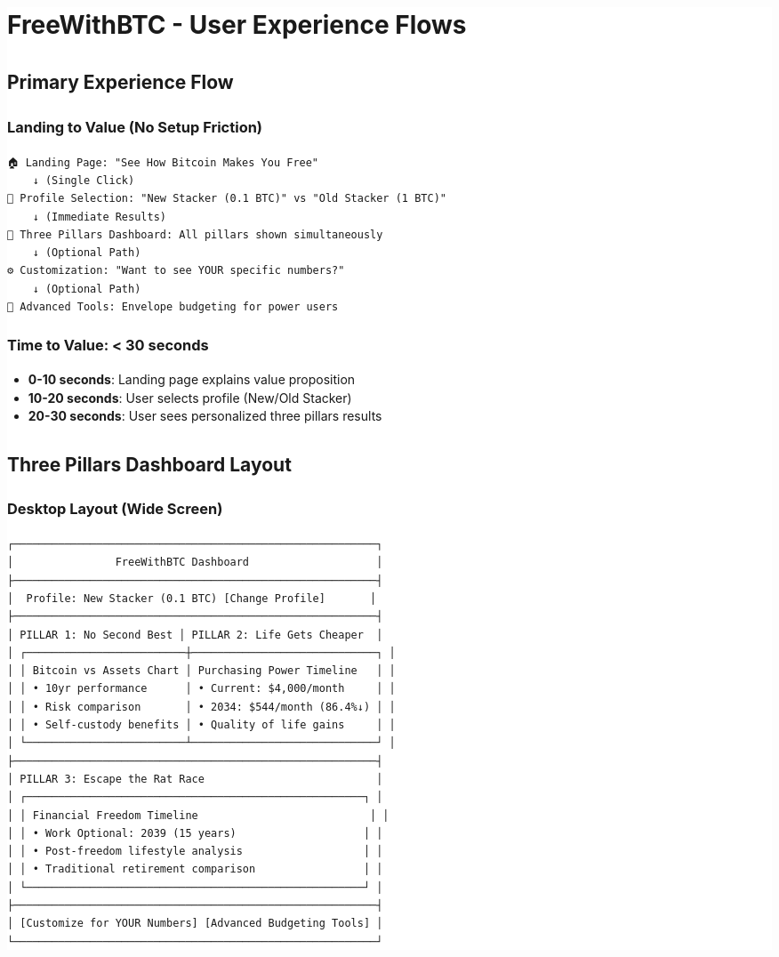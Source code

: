 # FreeWithBTC - User Experience Flows

## Primary Experience Flow

### Landing to Value (No Setup Friction)
```
🏠 Landing Page: "See How Bitcoin Makes You Free"
    ↓ (Single Click)
👤 Profile Selection: "New Stacker (0.1 BTC)" vs "Old Stacker (1 BTC)"
    ↓ (Immediate Results)
🎯 Three Pillars Dashboard: All pillars shown simultaneously
    ↓ (Optional Path)
⚙️ Customization: "Want to see YOUR specific numbers?"
    ↓ (Optional Path)
🔧 Advanced Tools: Envelope budgeting for power users
```

### Time to Value: < 30 seconds
- **0-10 seconds**: Landing page explains value proposition
- **10-20 seconds**: User selects profile (New/Old Stacker)
- **20-30 seconds**: User sees personalized three pillars results

## Three Pillars Dashboard Layout

### Desktop Layout (Wide Screen)
```
┌─────────────────────────────────────────────────────────┐
│                FreeWithBTC Dashboard                    │
├─────────────────────────────────────────────────────────┤
│  Profile: New Stacker (0.1 BTC) [Change Profile]       │
├─────────────────────────────────────────────────────────┤
│ PILLAR 1: No Second Best │ PILLAR 2: Life Gets Cheaper  │
│ ┌─────────────────────────┼─────────────────────────────┐ │
│ │ Bitcoin vs Assets Chart │ Purchasing Power Timeline   │ │
│ │ • 10yr performance      │ • Current: $4,000/month     │ │
│ │ • Risk comparison       │ • 2034: $544/month (86.4%↓) │ │
│ │ • Self-custody benefits │ • Quality of life gains     │ │
│ └─────────────────────────┴─────────────────────────────┘ │
├─────────────────────────────────────────────────────────┤
│ PILLAR 3: Escape the Rat Race                           │
│ ┌─────────────────────────────────────────────────────┐ │
│ │ Financial Freedom Timeline                           │ │
│ │ • Work Optional: 2039 (15 years)                    │ │
│ │ • Post-freedom lifestyle analysis                   │ │
│ │ • Traditional retirement comparison                 │ │
│ └─────────────────────────────────────────────────────┘ │
├─────────────────────────────────────────────────────────┤
│ [Customize for YOUR Numbers] [Advanced Budgeting Tools] │
└─────────────────────────────────────────────────────────┘
```
